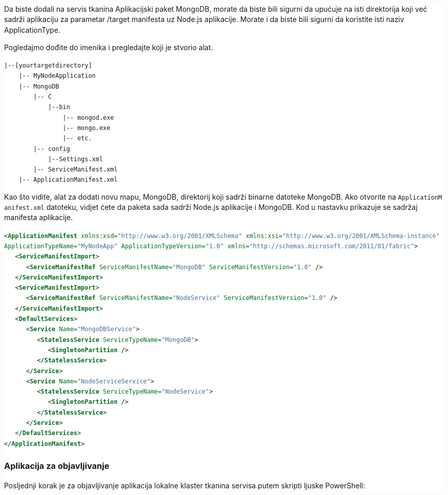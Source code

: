 Da biste dodali na servis tkanina Aplikacijski paket MongoDB, morate da biste bili sigurni da upućuje na isti direktorija koji već sadrži aplikaciju za parametar /target manifesta uz Node.js aplikacije. Morate i da biste bili sigurni da koristite isti naziv ApplicationType.

Pogledajmo dođite do imenika i pregledajte koji je stvorio alat.

```
|--[yourtargetdirectory]
  	|-- MyNodeApplication
  	|-- MongoDB
        |-- C
            |--bin
                |-- mongod.exe
                |-- mongo.exe
                |-- etc.
        |-- config
            |--Settings.xml
        |-- ServiceManifest.xml
  	|-- ApplicationManifest.xml
```
Kao što vidite, alat za dodati novu mapu, MongoDB, direktorij koji sadrži binarne datoteke MongoDB. Ako otvorite na `ApplicationManifest.xml` datoteku, vidjet ćete da paketa sada sadrži Node.js aplikacije i MongoDB. Kod u nastavku prikazuje se sadržaj manifesta aplikacije.

```xml
<ApplicationManifest xmlns:xsd="http://www.w3.org/2001/XMLSchema" xmlns:xsi="http://www.w3.org/2001/XMLSchema-instance" ApplicationTypeName="MyNodeApp" ApplicationTypeVersion="1.0" xmlns="http://schemas.microsoft.com/2011/01/fabric">
   <ServiceManifestImport>
      <ServiceManifestRef ServiceManifestName="MongoDB" ServiceManifestVersion="1.0" />
   </ServiceManifestImport>
   <ServiceManifestImport>
      <ServiceManifestRef ServiceManifestName="NodeService" ServiceManifestVersion="1.0" />
   </ServiceManifestImport>
   <DefaultServices>
      <Service Name="MongoDBService">
         <StatelessService ServiceTypeName="MongoDB">
            <SingletonPartition />
         </StatelessService>
      </Service>
      <Service Name="NodeServiceService">
         <StatelessService ServiceTypeName="NodeService">
            <SingletonPartition />
         </StatelessService>
      </Service>
   </DefaultServices>
</ApplicationManifest>  
```

### <a name="publishing-the-application"></a>Aplikacija za objavljivanje
Posljednji korak je za objavljivanje aplikacija lokalne klaster tkanina servisa putem skripti ljuske PowerShell:
